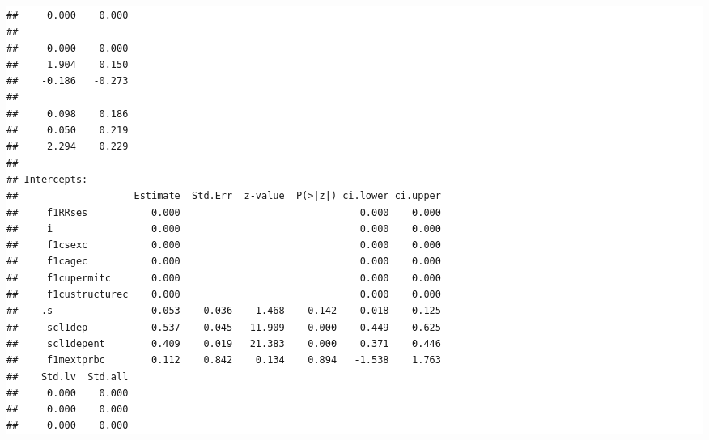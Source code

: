     ##     0.000    0.000
    ##                   
    ##     0.000    0.000
    ##     1.904    0.150
    ##    -0.186   -0.273
    ##                   
    ##     0.098    0.186
    ##     0.050    0.219
    ##     2.294    0.229
    ## 
    ## Intercepts:
    ##                    Estimate  Std.Err  z-value  P(>|z|) ci.lower ci.upper
    ##     f1RRses           0.000                               0.000    0.000
    ##     i                 0.000                               0.000    0.000
    ##     f1csexc           0.000                               0.000    0.000
    ##     f1cagec           0.000                               0.000    0.000
    ##     f1cupermitc       0.000                               0.000    0.000
    ##     f1custructurec    0.000                               0.000    0.000
    ##    .s                 0.053    0.036    1.468    0.142   -0.018    0.125
    ##     scl1dep           0.537    0.045   11.909    0.000    0.449    0.625
    ##     scl1depent        0.409    0.019   21.383    0.000    0.371    0.446
    ##     f1mextprbc        0.112    0.842    0.134    0.894   -1.538    1.763
    ##    Std.lv  Std.all
    ##     0.000    0.000
    ##     0.000    0.000
    ##     0.000    0.000